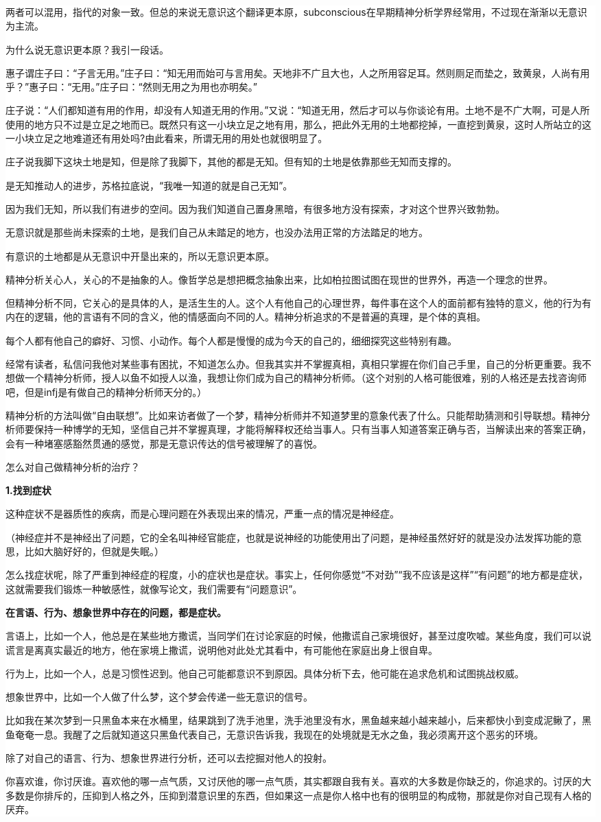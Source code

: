 两者可以混用，指代的对象一致。但总的来说无意识这个翻译更本原，subconscious在早期精神分析学界经常用，不过现在渐渐以无意识为主流。

为什么说无意识更本原？我引一段话。

  

惠子谓庄子曰：“子言无用。”庄子曰：“知无用而始可与言用矣。天地非不广且大也，人之所用容足耳。然则厕足而垫之，致黄泉，人尚有用乎？”惠子曰：“无用。”庄子曰：“然则无用之为用也亦明矣。”

  

庄子说：“人们都知道有用的作用，却没有人知道无用的作用。”又说：“知道无用，然后才可以与你谈论有用。土地不是不广大啊，可是人所使用的地方只不过是立足之地而已。既然只有这一小块立足之地有用，那么，把此外无用的土地都挖掉，一直挖到黄泉，这时人所站立的这一小块立足之地难道还有用处吗?由此看来，所谓无用的用处也就很明显了。

  

庄子说我脚下这块土地是知，但是除了我脚下，其他的都是无知。但有知的土地是依靠那些无知而支撑的。

是无知推动人的进步，苏格拉底说，“我唯一知道的就是自己无知”。

因为我们无知，所以我们有进步的空间。因为我们知道自己置身黑暗，有很多地方没有探索，才对这个世界兴致勃勃。

无意识就是那些尚未探索的土地，是我们自己从未踏足的地方，也没办法用正常的方法踏足的地方。

有意识的土地都是从无意识中开垦出来的，所以无意识更本原。

精神分析关心人，关心的不是抽象的人。像哲学总是想把概念抽象出来，比如柏拉图试图在现世的世界外，再造一个理念的世界。

但精神分析不同，它关心的是具体的人，是活生生的人。这个人有他自己的心理世界，每件事在这个人的面前都有独特的意义，他的行为有内在的逻辑，他的言语有不同的含义，他的情感面向不同的人。精神分析追求的不是普遍的真理，是个体的真相。

每个人都有他自己的癖好、习惯、小动作。每个人都是慢慢的成为今天的自己的，细细探究这些特别有趣。

经常有读者，私信问我他对某些事有困扰，不知道怎么办。但我其实并不掌握真相，真相只掌握在你们自己手里，自己的分析更重要。我不想做一个精神分析师，授人以鱼不如授人以渔，我想让你们成为自己的精神分析师。（这个对别的人格可能很难，别的人格还是去找咨询师吧，但是infj是有做自己的精神分析师天分的。）

精神分析的方法叫做“自由联想”。比如来访者做了一个梦，精神分析师并不知道梦里的意象代表了什么。只能帮助猜测和引导联想。精神分析师要保持一种博学的无知，坚信自己并不掌握真理，才能将解释权还给当事人。只有当事人知道答案正确与否，当解读出来的答案正确，会有一种堵塞感豁然贯通的感觉，那是无意识传达的信号被理解了的喜悦。

怎么对自己做精神分析的治疗？

  

**1.找到症状**

这种症状不是器质性的疾病，而是心理问题在外表现出来的情况，严重一点的情况是神经症。

（神经症并不是神经出了问题，它的全名叫神经官能症，也就是说神经的功能使用出了问题，是神经虽然好好的就是没办法发挥功能的意思，比如大脑好好的，但就是失眠。）

怎么找症状呢，除了严重到神经症的程度，小的症状也是症状。事实上，任何你感觉“不对劲”“我不应该是这样”“有问题”的地方都是症状，这就需要我们锻炼一种敏感性，就像写论文，我们需要有“问题意识”。

**在言语、行为、想象世界中存在的问题，都是症状。**

言语上，比如一个人，他总是在某些地方撒谎，当同学们在讨论家庭的时候，他撒谎自己家境很好，甚至过度吹嘘。某些角度，我们可以说谎言是离真实最近的地方，他在家境上撒谎，说明他对此处尤其看中，有可能他在家庭出身上很自卑。

行为上，比如一个人，总是习惯性迟到。他自己可能都意识不到原因。具体分析下去，他可能在追求危机和试图挑战权威。

想象世界中，比如一个人做了什么梦，这个梦会传递一些无意识的信号。

比如我在某次梦到一只黑鱼本来在水桶里，结果跳到了洗手池里，洗手池里没有水，黑鱼越来越小越来越小，后来都快小到变成泥鳅了，黑鱼奄奄一息。我醒了之后就知道这只黑鱼代表自己，无意识告诉我，我现在的处境就是无水之鱼，我必须离开这个恶劣的环境。

除了对自己的语言、行为、想象世界进行分析，还可以去挖掘对他人的投射。

  

你喜欢谁，你讨厌谁。喜欢他的哪一点气质，又讨厌他的哪一点气质，其实都跟自我有关。喜欢的大多数是你缺乏的，你追求的。讨厌的大多数是你排斥的，压抑到人格之外，压抑到潜意识里的东西，但如果这一点是你人格中也有的很明显的构成物，那就是你对自己现有人格的厌弃。
